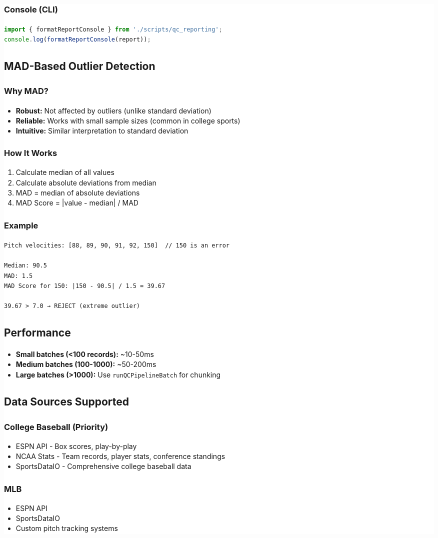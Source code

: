 ### Console (CLI)
```typescript
import { formatReportConsole } from './scripts/qc_reporting';
console.log(formatReportConsole(report));
```

## MAD-Based Outlier Detection

### Why MAD?

- **Robust:** Not affected by outliers (unlike standard deviation)
- **Reliable:** Works with small sample sizes (common in college sports)
- **Intuitive:** Similar interpretation to standard deviation

### How It Works

1. Calculate median of all values
2. Calculate absolute deviations from median
3. MAD = median of absolute deviations
4. MAD Score = |value - median| / MAD

### Example

```
Pitch velocities: [88, 89, 90, 91, 92, 150]  // 150 is an error

Median: 90.5
MAD: 1.5
MAD Score for 150: |150 - 90.5| / 1.5 = 39.67

39.67 > 7.0 → REJECT (extreme outlier)
```

## Performance

- **Small batches (<100 records):** ~10-50ms
- **Medium batches (100-1000):** ~50-200ms
- **Large batches (>1000):** Use `runQCPipelineBatch` for chunking

## Data Sources Supported

### College Baseball (Priority)
- ESPN API - Box scores, play-by-play
- NCAA Stats - Team records, player stats, conference standings
- SportsDataIO - Comprehensive college baseball data

### MLB
- ESPN API
- SportsDataIO
- Custom pitch tracking systems
